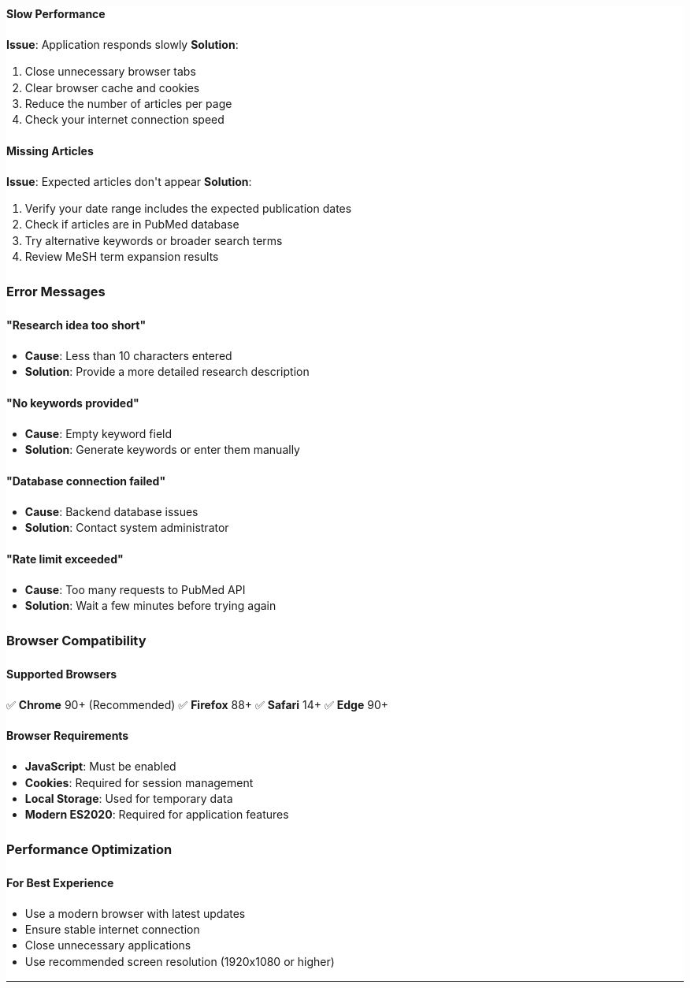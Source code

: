 #### Slow Performance
**Issue**: Application responds slowly
**Solution**:
1. Close unnecessary browser tabs
2. Clear browser cache and cookies
3. Reduce the number of articles per page
4. Check your internet connection speed

#### Missing Articles
**Issue**: Expected articles don't appear
**Solution**:
1. Verify your date range includes the expected publication dates
2. Check if articles are in PubMed database
3. Try alternative keywords or broader search terms
4. Review MeSH term expansion results

### Error Messages

#### "Research idea too short"
- **Cause**: Less than 10 characters entered
- **Solution**: Provide a more detailed research description

#### "No keywords provided"
- **Cause**: Empty keyword field
- **Solution**: Generate keywords or enter them manually

#### "Database connection failed"
- **Cause**: Backend database issues
- **Solution**: Contact system administrator

#### "Rate limit exceeded"
- **Cause**: Too many requests to PubMed API
- **Solution**: Wait a few minutes before trying again

### Browser Compatibility

#### Supported Browsers
✅ **Chrome** 90+ (Recommended)
✅ **Firefox** 88+
✅ **Safari** 14+
✅ **Edge** 90+

#### Browser Requirements
- **JavaScript**: Must be enabled
- **Cookies**: Required for session management
- **Local Storage**: Used for temporary data
- **Modern ES2020**: Required for application features

### Performance Optimization

#### For Best Experience
- Use a modern browser with latest updates
- Ensure stable internet connection
- Close unnecessary applications
- Use recommended screen resolution (1920x1080 or higher)

---